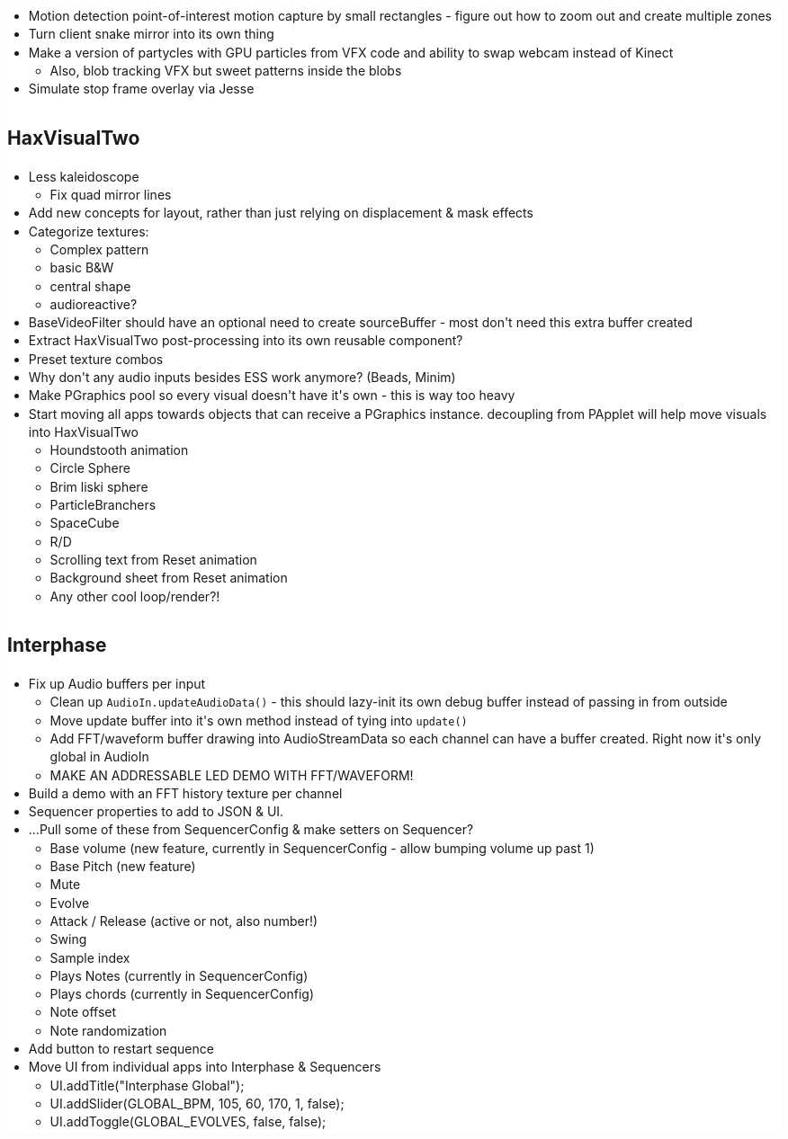   * Motion detection point-of-interest motion capture by small rectangles - figure out how to zoom out and create multiple zones
  * Turn client snake mirror into its own thing
  * Make a version of partycles with GPU particles from VFX code and ability to swap webcam instead of Kinect
	* Also, blob tracking VFX but sweet patterns inside the blobs
  * Simulate stop frame overlay via Jesse

## HaxVisualTwo
  * Less kaleidoscope
    * Fix quad mirror lines
  * Add new concepts for layout, rather than just relying on displacement & mask effects
  * Categorize textures:
    * Complex pattern
    * basic B&W
    * central shape
    * audioreactive?
  * BaseVideoFilter should have an optional need to create sourceBuffer - most don't need this extra buffer created
  * Extract HaxVisualTwo post-processing into its own reusable component?
  * Preset texture combos
  * Why don't any audio inputs besides ESS work anymore? (Beads, Minim)
  * Make PGraphics pool so every visual doesn't have it's own - this is way too heavy
  * Start moving all apps towards objects that can receive a PGraphics instance. decoupling from PApplet will help move visuals into HaxVisualTwo
  	* Houndstooth animation
  	* Circle Sphere
  	* Brim liski sphere
  	* ParticleBranchers
  	* SpaceCube
    * R/D
    * Scrolling text from Reset animation
    * Background sheet from Reset animation
  	* Any other cool loop/render?!

## Interphase
  * Fix up Audio buffers per input
    * Clean up `AudioIn.updateAudioData()` - this should lazy-init its own debug buffer instead of passing in from outside
    * Move update buffer into it's own method instead of tying into `update()`
    * Add FFT/waveform buffer drawing into AudioStreamData so each channel can have a buffer created. Right now it's only global in AudioIn
    * MAKE AN ADDRESSABLE LED DEMO WITH FFT/WAVEFORM!
  * Build a demo with an FFT history texture per channel
  * Sequencer properties to add to JSON & UI. 
  * ...Pull some of these from SequencerConfig & make setters on Sequencer?
    * Base volume (new feature, currently in SequencerConfig - allow bumping volume up past 1)
    * Base Pitch (new feature)
    * Mute
    * Evolve
    * Attack / Release (active or not, also number!)
    * Swing
    * Sample index
    * Plays Notes (currently in SequencerConfig)
    * Plays chords (currently in SequencerConfig)
    * Note offset
    * Note randomization
  * Add button to restart sequence
  * Move UI from individual apps into Interphase & Sequencers
    * UI.addTitle("Interphase Global");
    * UI.addSlider(GLOBAL_BPM, 105, 60, 170, 1, false);
    * UI.addToggle(GLOBAL_EVOLVES, false, false);